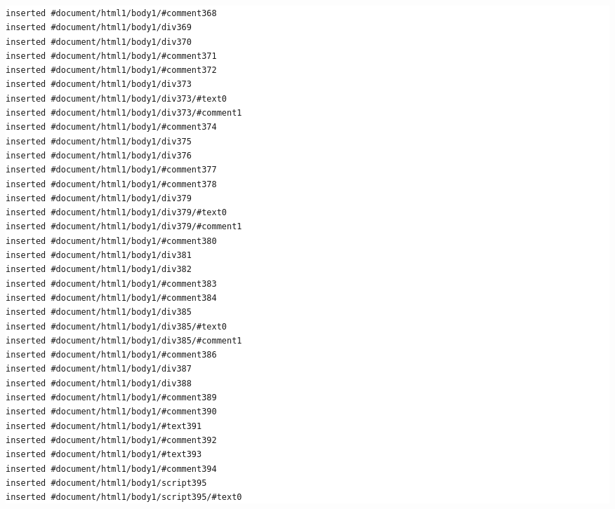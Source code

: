 ```
inserted #document/html1/body1/#comment368
inserted #document/html1/body1/div369
inserted #document/html1/body1/div370
inserted #document/html1/body1/#comment371
inserted #document/html1/body1/#comment372
inserted #document/html1/body1/div373
inserted #document/html1/body1/div373/#text0
inserted #document/html1/body1/div373/#comment1
inserted #document/html1/body1/#comment374
inserted #document/html1/body1/div375
inserted #document/html1/body1/div376
inserted #document/html1/body1/#comment377
inserted #document/html1/body1/#comment378
inserted #document/html1/body1/div379
inserted #document/html1/body1/div379/#text0
inserted #document/html1/body1/div379/#comment1
inserted #document/html1/body1/#comment380
inserted #document/html1/body1/div381
inserted #document/html1/body1/div382
inserted #document/html1/body1/#comment383
inserted #document/html1/body1/#comment384
inserted #document/html1/body1/div385
inserted #document/html1/body1/div385/#text0
inserted #document/html1/body1/div385/#comment1
inserted #document/html1/body1/#comment386
inserted #document/html1/body1/div387
inserted #document/html1/body1/div388
inserted #document/html1/body1/#comment389
inserted #document/html1/body1/#comment390
inserted #document/html1/body1/#text391
inserted #document/html1/body1/#comment392
inserted #document/html1/body1/#text393
inserted #document/html1/body1/#comment394
inserted #document/html1/body1/script395
inserted #document/html1/body1/script395/#text0
```